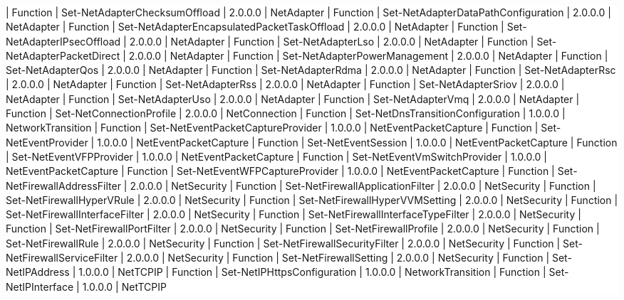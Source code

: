 | Function       | Set-NetAdapterChecksumOffload                     | 2.0.0.0   | NetAdapter
| Function       | Set-NetAdapterDataPathConfiguration               | 2.0.0.0   | NetAdapter
| Function       | Set-NetAdapterEncapsulatedPacketTaskOffload       | 2.0.0.0   | NetAdapter
| Function       | Set-NetAdapterIPsecOffload                        | 2.0.0.0   | NetAdapter
| Function       | Set-NetAdapterLso                                 | 2.0.0.0   | NetAdapter
| Function       | Set-NetAdapterPacketDirect                        | 2.0.0.0   | NetAdapter
| Function       | Set-NetAdapterPowerManagement                     | 2.0.0.0   | NetAdapter
| Function       | Set-NetAdapterQos                                 | 2.0.0.0   | NetAdapter
| Function       | Set-NetAdapterRdma                                | 2.0.0.0   | NetAdapter
| Function       | Set-NetAdapterRsc                                 | 2.0.0.0   | NetAdapter
| Function       | Set-NetAdapterRss                                 | 2.0.0.0   | NetAdapter
| Function       | Set-NetAdapterSriov                               | 2.0.0.0   | NetAdapter
| Function       | Set-NetAdapterUso                                 | 2.0.0.0   | NetAdapter
| Function       | Set-NetAdapterVmq                                 | 2.0.0.0   | NetAdapter
| Function       | Set-NetConnectionProfile                          | 2.0.0.0   | NetConnection
| Function       | Set-NetDnsTransitionConfiguration                 | 1.0.0.0   | NetworkTransition
| Function       | Set-NetEventPacketCaptureProvider                 | 1.0.0.0   | NetEventPacketCapture
| Function       | Set-NetEventProvider                              | 1.0.0.0   | NetEventPacketCapture
| Function       | Set-NetEventSession                               | 1.0.0.0   | NetEventPacketCapture
| Function       | Set-NetEventVFPProvider                           | 1.0.0.0   | NetEventPacketCapture
| Function       | Set-NetEventVmSwitchProvider                      | 1.0.0.0   | NetEventPacketCapture
| Function       | Set-NetEventWFPCaptureProvider                    | 1.0.0.0   | NetEventPacketCapture
| Function       | Set-NetFirewallAddressFilter                      | 2.0.0.0   | NetSecurity
| Function       | Set-NetFirewallApplicationFilter                  | 2.0.0.0   | NetSecurity
| Function       | Set-NetFirewallHyperVRule                         | 2.0.0.0   | NetSecurity
| Function       | Set-NetFirewallHyperVVMSetting                    | 2.0.0.0   | NetSecurity
| Function       | Set-NetFirewallInterfaceFilter                    | 2.0.0.0   | NetSecurity
| Function       | Set-NetFirewallInterfaceTypeFilter                | 2.0.0.0   | NetSecurity
| Function       | Set-NetFirewallPortFilter                         | 2.0.0.0   | NetSecurity
| Function       | Set-NetFirewallProfile                            | 2.0.0.0   | NetSecurity
| Function       | Set-NetFirewallRule                               | 2.0.0.0   | NetSecurity
| Function       | Set-NetFirewallSecurityFilter                     | 2.0.0.0   | NetSecurity
| Function       | Set-NetFirewallServiceFilter                      | 2.0.0.0   | NetSecurity
| Function       | Set-NetFirewallSetting                            | 2.0.0.0   | NetSecurity
| Function       | Set-NetIPAddress                                  | 1.0.0.0   | NetTCPIP
| Function       | Set-NetIPHttpsConfiguration                       | 1.0.0.0   | NetworkTransition
| Function       | Set-NetIPInterface                                | 1.0.0.0   | NetTCPIP